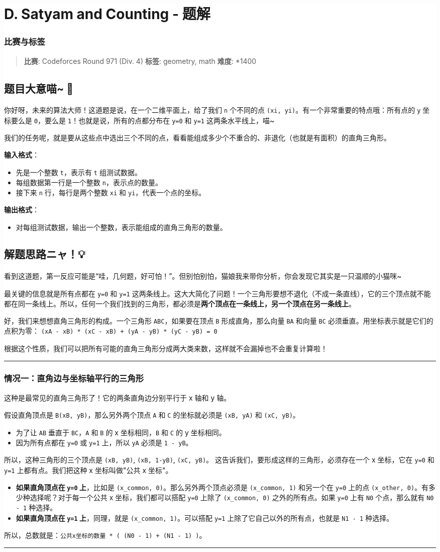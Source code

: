 # D. Satyam and Counting - 题解

### 比赛与标签
> **比赛**: Codeforces Round 971 (Div. 4)
> **标签**: geometry, math
> **难度**: *1400

## 题目大意喵~ 🐾
你好呀，未来的算法大师！这道题是说，在一个二维平面上，给了我们 `n` 个不同的点 `(xi, yi)`。有一个非常重要的特点哦：所有点的 `y` 坐标要么是 `0`，要么是 `1`！也就是说，所有的点都分布在 `y=0` 和 `y=1` 这两条水平线上，喵~

我们的任务呢，就是要从这些点中选出三个不同的点，看看能组成多少个不重合的、非退化（也就是有面积）的直角三角形。

**输入格式**：
- 先是一个整数 `t`，表示有 `t` 组测试数据。
- 每组数据第一行是一个整数 `n`，表示点的数量。
- 接下来 `n` 行，每行是两个整数 `xi` 和 `yi`，代表一个点的坐标。

**输出格式**：
- 对每组测试数据，输出一个整数，表示能组成的直角三角形的数量。

## 解题思路ニャ！💡
看到这道题，第一反应可能是“哇，几何题，好可怕！”。但别怕别怕，猫娘我来带你分析，你会发现它其实是一只温顺的小猫咪~

最关键的信息就是所有点都在 `y=0` 和 `y=1` 这两条线上。这大大简化了问题！一个三角形要想不退化（不成一条直线），它的三个顶点就不能都在同一条线上。所以，任何一个我们找到的三角形，都必须是**两个顶点在一条线上，另一个顶点在另一条线上**。

好，我们来想想直角三角形的构成。一个三角形 `ABC`，如果要在顶点 `B` 形成直角，那么向量 `BA` 和向量 `BC` 必须垂直。用坐标表示就是它们的点积为零：
`(xA - xB) * (xC - xB) + (yA - yB) * (yC - yB) = 0`

根据这个性质，我们可以把所有可能的直角三角形分成两大类来数，这样就不会漏掉也不会重复计算啦！

---

### 情况一：直角边与坐标轴平行的三角形
这种是最常见的直角三角形了！它的两条直角边分别平行于 x 轴和 y 轴。

假设直角顶点是 `B(xB, yB)`，那么另外两个顶点 `A` 和 `C` 的坐标就必须是 `(xB, yA)` 和 `(xC, yB)`。
*   为了让 `AB` 垂直于 `BC`，`A` 和 `B` 的 x 坐标相同，`B` 和 `C` 的 y 坐标相同。
*   因为所有点都在 `y=0` 或 `y=1` 上，所以 `yA` 必须是 `1 - yB`。

所以，这种三角形的三个顶点是 `(xB, yB)`, `(xB, 1-yB)`, `(xC, yB)`。
这告诉我们，要形成这样的三角形，必须存在一个 x 坐标，它在 `y=0` 和 `y=1` 上都有点。我们把这种 x 坐标叫做"公共 x 坐标"。

- **如果直角顶点在 `y=0` 上**，比如是 `(x_common, 0)`。那么另外两个顶点必须是 `(x_common, 1)` 和另一个在 `y=0` 上的点 `(x_other, 0)`。有多少种选择呢？对于每一个公共 x 坐标，我们都可以搭配 `y=0` 上除了 `(x_common, 0)` 之外的所有点。如果 `y=0` 上有 `N0` 个点，那么就有 `N0 - 1` 种选择。
- **如果直角顶点在 `y=1` 上**，同理，就是 `(x_common, 1)`。可以搭配 `y=1` 上除了它自己以外的所有点，也就是 `N1 - 1` 种选择。

所以，总数就是：`公共x坐标的数量 * ( (N0 - 1) + (N1 - 1) )`。

---
